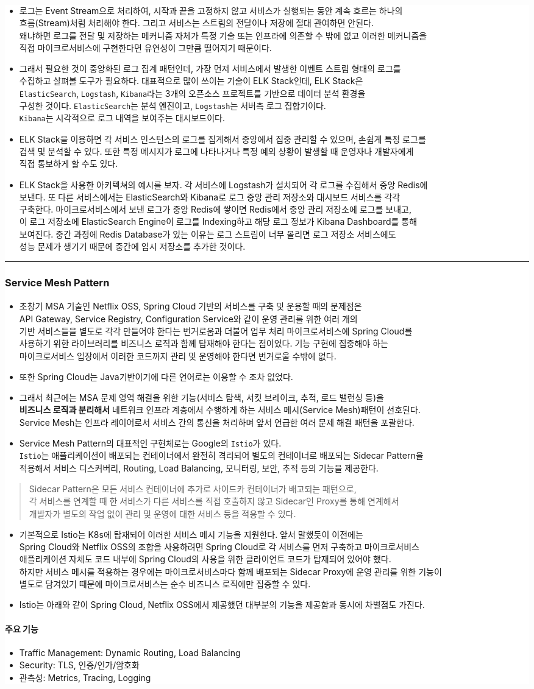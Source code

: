 - 로그는 Event Stream으로 처리하여, 시작과 끝을 고정하지 않고 서비스가 실행되는 동안 계속 흐르는 하나의  
  흐름(Stream)처럼 처리해야 한다. 그리고 서비스는 스트림의 전달이나 저장에 절대 관여하면 안된다.  
  왜냐하면 로그를 전달 및 저장하는 메커니즘 자체가 특정 기술 또는 인프라에 의존할 수 밖에 없고 이러한 메커니즘을  
  직접 마이크로서비스에 구현한다면 유연성이 그만큼 떨어지기 때문이다.

- 그래서 필요한 것이 중앙화된 로그 집계 패턴인데, 가장 먼저 서비스에서 발생한 이벤트 스트림 형태의 로그를  
  수집하고 살펴볼 도구가 필요하다. 대표적으로 많이 쓰이는 기술이 ELK Stack인데, ELK Stack은  
  `ElasticSearch`, `Logstash`, `Kibana`라는 3개의 오픈소스 프로젝트를 기반으로 데이터 분석 환경을  
  구성한 것이다. `ElasticSearch`는 분석 엔진이고, `Logstash`는 서버측 로그 집합기이다.  
  `Kibana`는 시각적으로 로그 내역을 보여주는 대시보드이다.

- ELK Stack을 이용하면 각 서비스 인스턴스의 로그를 집계해서 중앙에서 집중 관리할 수 있으며, 손쉽게 특정 로그를  
  검색 및 분석할 수 있다. 또한 특정 메시지가 로그에 나타나거나 특정 예외 상황이 발생할 때 운영자나 개발자에게  
  직접 통보하게 할 수도 있다.

- ELK Stack을 사용한 아키텍쳐의 예시를 보자. 각 서비스에 Logstash가 설치되어 각 로그를 수집해서 중앙 Redis에  
 보낸다. 또 다른 서비스에서는 ElasticSearch와 Kibana로 로그 중앙 관리 저장소와 대시보드 서비스를 각각  
 구축한다. 마이크로서비스에서 보낸 로그가 중앙 Redis에 쌓이면 Redis에서 중앙 관리 저장소에 로그를 보내고,  
 이 로그 저장소에 ElasticSearch Engine이 로그를 Indexing하고 해당 로그 정보가 Kibana Dashboard를 통해  
 보여진다. 중간 과정에 Redis Database가 있는 이유는 로그 스트림이 너무 몰리면 로그 저장소 서비스에도  
 성능 문제가 생기기 때문에 중간에 임시 저장소를 추가한 것이다.
<hr/>

<h3>Service Mesh Pattern</h3>

- 초창기 MSA 기술인 Netflix OSS, Spring Cloud 기반의 서비스를 구축 및 운용할 때의 문제점은  
  API Gateway, Service Registry, Configuration Service와 같이 운영 관리를 위한 여러 개의  
  기반 서비스들을 별도로 각각 만들어야 한다는 번거로움과 더불어 업무 처리 마이크로서비스에 Spring Cloud를  
  사용하기 위한 라이브러리를 비즈니스 로직과 함께 탑재해야 한다는 점이었다. 기능 구현에 집중해야 하는  
  마이크로서비스 입장에서 이러한 코드까지 관리 및 운영해야 한다면 번거로울 수밖에 없다.

- 또한 Spring Cloud는 Java기반이기에 다른 언어로는 이용할 수 조차 없었다.

- 그래서 최근에는 MSA 문제 영역 해결을 위한 기능(서비스 탐색, 서킷 브레이크, 추적, 로드 밸런싱 등)을  
  **비즈니스 로직과 분리해서** 네트워크 인프라 계층에서 수행하게 하는 서비스 메시(Service Mesh)패턴이 선호된다.  
  Service Mesh는 인프라 레이어로서 서비스 간의 통신을 처리하며 앞서 언급한 여러 문제 해결 패턴을 포괄한다.

- Service Mesh Pattern의 대표적인 구현체로는 Google의 `Istio`가 있다.  
  `Istio`는 애플리케이션이 배포되는 컨테이너에서 완전히 격리되어 별도의 컨테이너로 배포되는 Sidecar Pattern을  
  적용해서 서비스 디스커버리, Routing, Load Balancing, 모니터링, 보안, 추적 등의 기능을 제공한다.

> Sidecar Pattern은 모든 서비스 컨테이너에 추가로 사이드카 컨테이너가 배고되는 패턴으로,  
>  각 서비스를 연계할 때 한 서비스가 다른 서비스를 직접 호출하지 않고 Sidecar인 Proxy를 통해 연계해서  
>  개발자가 별도의 작업 없이 관리 및 운영에 대한 서비스 등을 적용할 수 있다.

- 기본적으로 Istio는 K8s에 탑재되어 이러한 서비스 메시 기능을 지원한다. 앞서 말했듯이 이전에는  
  Spring Cloud와 Netflix OSS의 조합을 사용하려면 Spring Cloud로 각 서비스를 먼저 구축하고 마이크로서비스  
  애플리케이션 자체도 코드 내부에 Spring Cloud의 사용을 위한 클라이언트 코드가 탑재되어 있어야 했다.  
  하지만 서비스 메시를 적용하는 경우에는 마이크로서비스마다 함께 배포되는 Sidecar Proxy에 운영 관리를 위한 기능이  
  별도로 담겨있기 때문에 마이크로서비스는 순수 비즈니스 로직에만 집중할 수 있다.

- Istio는 아래와 같이 Spring Cloud, Netflix OSS에서 제공했던 대부분의 기능을 제공함과 동시에 차별점도 가진다.

<h4>주요 기능</h4>

- Traffic Management: Dynamic Routing, Load Balancing
- Security: TLS, 인증/인가/암호화
- 관측성: Metrics, Tracing, Logging

